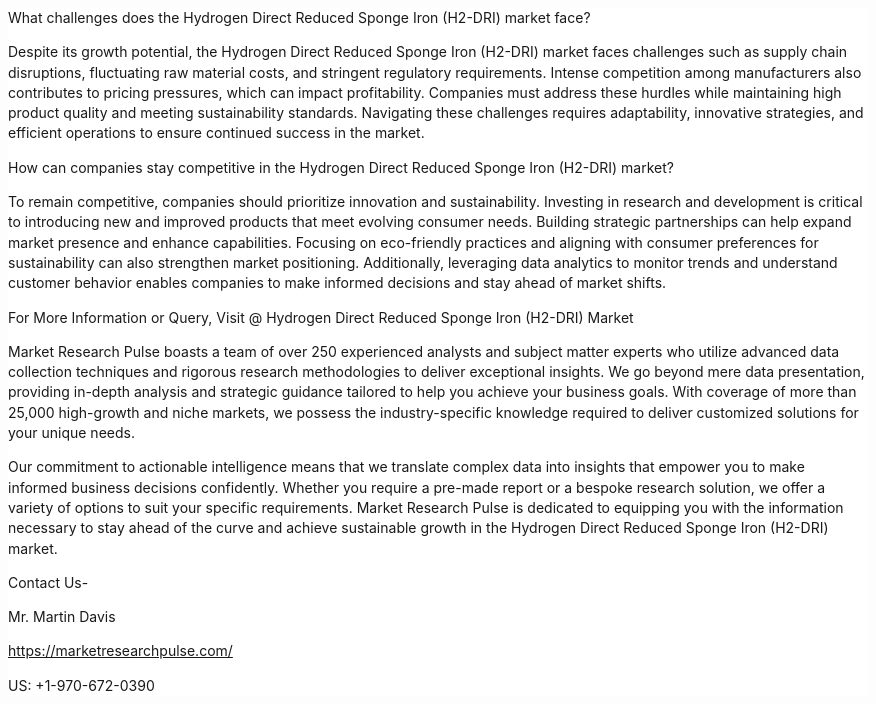 What challenges does the Hydrogen Direct Reduced Sponge Iron (H2-DRI) market face?

Despite its growth potential, the Hydrogen Direct Reduced Sponge Iron (H2-DRI) market faces challenges such as supply chain disruptions, fluctuating raw material costs, and stringent regulatory requirements. Intense competition among manufacturers also contributes to pricing pressures, which can impact profitability. Companies must address these hurdles while maintaining high product quality and meeting sustainability standards. Navigating these challenges requires adaptability, innovative strategies, and efficient operations to ensure continued success in the market.

How can companies stay competitive in the Hydrogen Direct Reduced Sponge Iron (H2-DRI) market?

To remain competitive, companies should prioritize innovation and sustainability. Investing in research and development is critical to introducing new and improved products that meet evolving consumer needs. Building strategic partnerships can help expand market presence and enhance capabilities. Focusing on eco-friendly practices and aligning with consumer preferences for sustainability can also strengthen market positioning. Additionally, leveraging data analytics to monitor trends and understand customer behavior enables companies to make informed decisions and stay ahead of market shifts.

For More Information or Query, Visit @ Hydrogen Direct Reduced Sponge Iron (H2-DRI) Market

Market Research Pulse boasts a team of over 250 experienced analysts and subject matter experts who utilize advanced data collection techniques and rigorous research methodologies to deliver exceptional insights. We go beyond mere data presentation, providing in-depth analysis and strategic guidance tailored to help you achieve your business goals. With coverage of more than 25,000 high-growth and niche markets, we possess the industry-specific knowledge required to deliver customized solutions for your unique needs.

Our commitment to actionable intelligence means that we translate complex data into insights that empower you to make informed business decisions confidently. Whether you require a pre-made report or a bespoke research solution, we offer a variety of options to suit your specific requirements. Market Research Pulse is dedicated to equipping you with the information necessary to stay ahead of the curve and achieve sustainable growth in the Hydrogen Direct Reduced Sponge Iron (H2-DRI) market.

Contact Us-

Mr. Martin Davis

https://marketresearchpulse.com/

US: +1-970-672-0390

